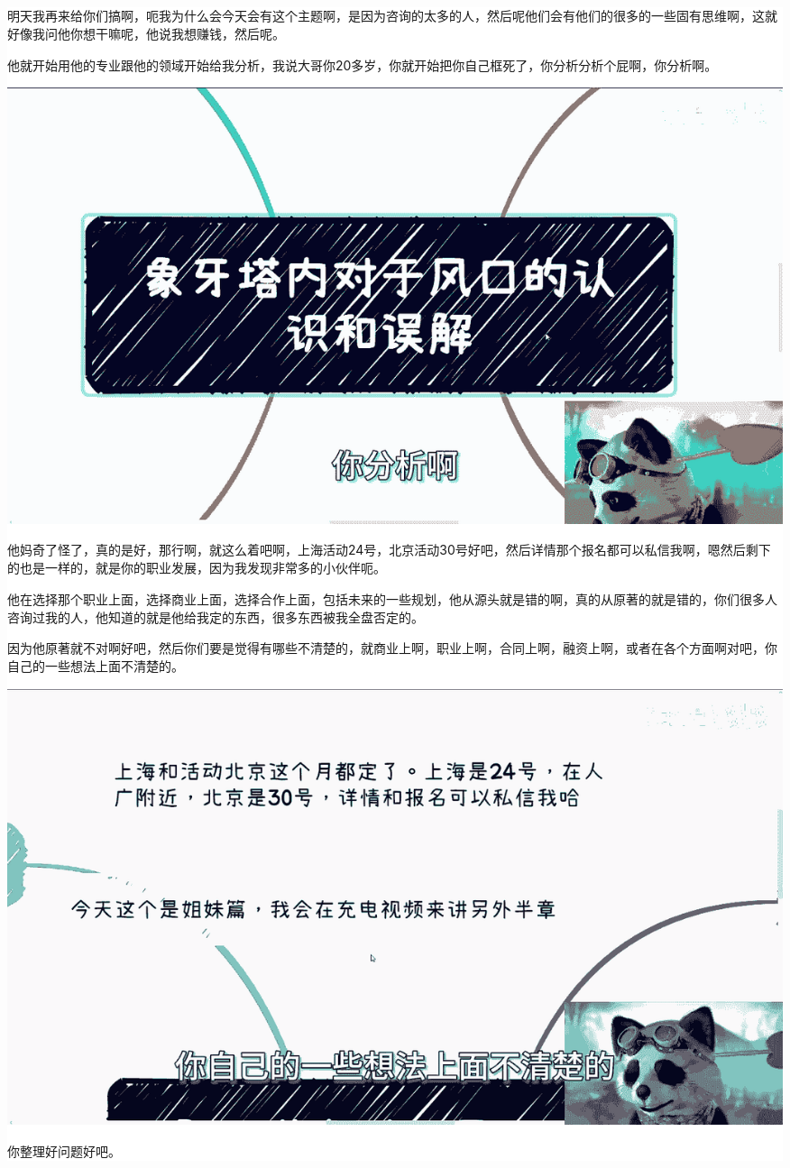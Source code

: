 明天我再来给你们搞啊，呃我为什么会今天会有这个主题啊，是因为咨询的太多的人，然后呢他们会有他们的很多的一些固有思维啊，这就好像我问他你想干嘛呢，他说我想赚钱，然后呢。

他就开始用他的专业跟他的领域开始给我分析，我说大哥你20多岁，你就开始把你自己框死了，你分析分析个屁啊，你分析啊。



![](img/79abe16e9b904a26bd5cb38ee1ac7d6f_19.png)

他妈奇了怪了，真的是好，那行啊，就这么着吧啊，上海活动24号，北京活动30号好吧，然后详情那个报名都可以私信我啊，嗯然后剩下的也是一样的，就是你的职业发展，因为我发现非常多的小伙伴呃。

他在选择那个职业上面，选择商业上面，选择合作上面，包括未来的一些规划，他从源头就是错的啊，真的从原著的就是错的，你们很多人咨询过我的人，他知道的就是他给我定的东西，很多东西被我全盘否定的。

因为他原著就不对啊好吧，然后你们要是觉得有哪些不清楚的，就商业上啊，职业上啊，合同上啊，融资上啊，或者在各个方面啊对吧，你自己的一些想法上面不清楚的。



![](img/79abe16e9b904a26bd5cb38ee1ac7d6f_21.png)

你整理好问题好吧。